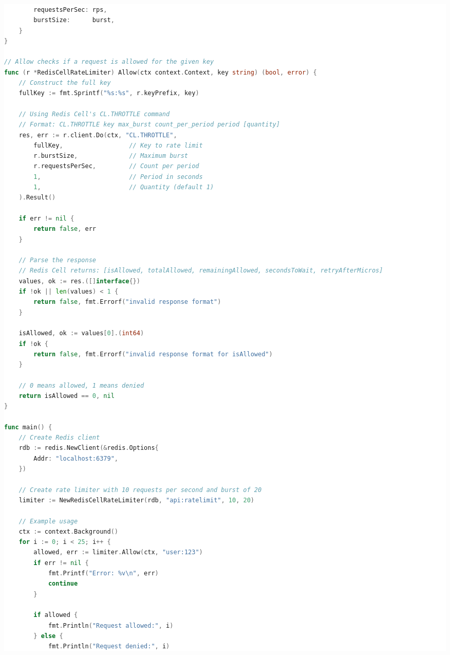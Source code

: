 ```go
        requestsPerSec: rps,
        burstSize:      burst,
    }
}

// Allow checks if a request is allowed for the given key
func (r *RedisCellRateLimiter) Allow(ctx context.Context, key string) (bool, error) {
    // Construct the full key
    fullKey := fmt.Sprintf("%s:%s", r.keyPrefix, key)
    
    // Using Redis Cell's CL.THROTTLE command
    // Format: CL.THROTTLE key max_burst count_per_period period [quantity]
    res, err := r.client.Do(ctx, "CL.THROTTLE", 
        fullKey,                  // Key to rate limit
        r.burstSize,              // Maximum burst
        r.requestsPerSec,         // Count per period
        1,                        // Period in seconds
        1,                        // Quantity (default 1)
    ).Result()
    
    if err != nil {
        return false, err
    }
    
    // Parse the response
    // Redis Cell returns: [isAllowed, totalAllowed, remainingAllowed, secondsToWait, retryAfterMicros]
    values, ok := res.([]interface{})
    if !ok || len(values) < 1 {
        return false, fmt.Errorf("invalid response format")
    }
    
    isAllowed, ok := values[0].(int64)
    if !ok {
        return false, fmt.Errorf("invalid response format for isAllowed")
    }
    
    // 0 means allowed, 1 means denied
    return isAllowed == 0, nil
}

func main() {
    // Create Redis client
    rdb := redis.NewClient(&redis.Options{
        Addr: "localhost:6379",
    })
    
    // Create rate limiter with 10 requests per second and burst of 20
    limiter := NewRedisCellRateLimiter(rdb, "api:ratelimit", 10, 20)
    
    // Example usage
    ctx := context.Background()
    for i := 0; i < 25; i++ {
        allowed, err := limiter.Allow(ctx, "user:123")
        if err != nil {
            fmt.Printf("Error: %v\n", err)
            continue
        }
        
        if allowed {
            fmt.Println("Request allowed:", i)
        } else {
            fmt.Println("Request denied:", i)
```